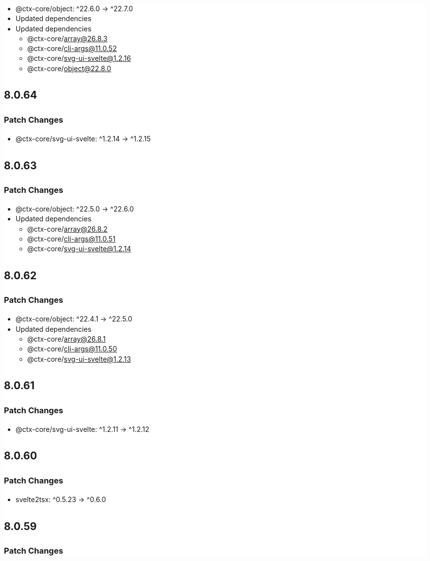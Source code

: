 - @ctx-core/object: ^22.6.0 -> ^22.7.0
- Updated dependencies
- Updated dependencies
  - @ctx-core/array@26.8.3
  - @ctx-core/cli-args@11.0.52
  - @ctx-core/svg-ui-svelte@1.2.16
  - @ctx-core/object@22.8.0

## 8.0.64

### Patch Changes

- @ctx-core/svg-ui-svelte: ^1.2.14 -> ^1.2.15

## 8.0.63

### Patch Changes

- @ctx-core/object: ^22.5.0 -> ^22.6.0
- Updated dependencies
  - @ctx-core/array@26.8.2
  - @ctx-core/cli-args@11.0.51
  - @ctx-core/svg-ui-svelte@1.2.14

## 8.0.62

### Patch Changes

- @ctx-core/object: ^22.4.1 -> ^22.5.0
- Updated dependencies
  - @ctx-core/array@26.8.1
  - @ctx-core/cli-args@11.0.50
  - @ctx-core/svg-ui-svelte@1.2.13

## 8.0.61

### Patch Changes

- @ctx-core/svg-ui-svelte: ^1.2.11 -> ^1.2.12

## 8.0.60

### Patch Changes

- svelte2tsx: ^0.5.23 -> ^0.6.0

## 8.0.59

### Patch Changes
